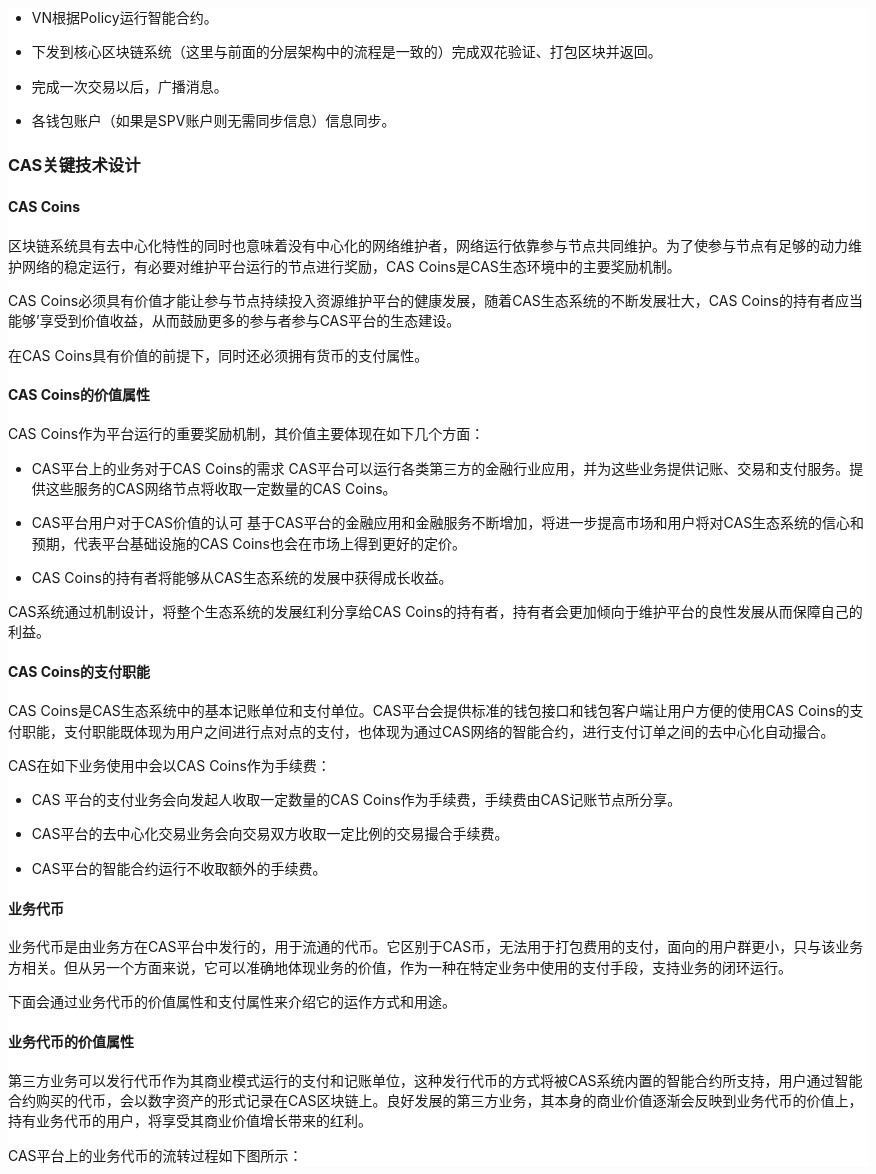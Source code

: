 + VN根据Policy运行智能合约。

+ 下发到核心区块链系统（这里与前面的分层架构中的流程是一致的）完成双花验证、打包区块并返回。

+ 完成一次交易以后，广播消息。

+ 各钱包账户（如果是SPV账户则无需同步信息）信息同步。

### CAS关键技术设计 

#### CAS Coins 

区块链系统具有去中心化特性的同时也意味着没有中心化的网络维护者，网络运行依靠参与节点共同维护。为了使参与节点有足够的动力维护网络的稳定运行，有必要对维护平台运行的节点进行奖励，CAS Coins是CAS生态环境中的主要奖励机制。

CAS Coins必须具有价值才能让参与节点持续投入资源维护平台的健康发展，随着CAS生态系统的不断发展壮大，CAS Coins的持有者应当能够’享受到价值收益，从而鼓励更多的参与者参与CAS平台的生态建设。

在CAS Coins具有价值的前提下，同时还必须拥有货币的支付属性。

#### CAS Coins的价值属性 

CAS Coins作为平台运行的重要奖励机制，其价值主要体现在如下几个方面：

+ CAS平台上的业务对于CAS Coins的需求 
CAS平台可以运行各类第三方的金融行业应用，并为这些业务提供记账、交易和支付服务。提供这些服务的CAS网络节点将收取一定数量的CAS Coins。

+ CAS平台用户对于CAS价值的认可 
基于CAS平台的金融应用和金融服务不断增加，将进一步提高市场和用户将对CAS生态系统的信心和预期，代表平台基础设施的CAS Coins也会在市场上得到更好的定价。

+ CAS Coins的持有者将能够从CAS生态系统的发展中获得成长收益。 

CAS系统通过机制设计，将整个生态系统的发展红利分享给CAS Coins的持有者，持有者会更加倾向于维护平台的良性发展从而保障自己的利益。

#### CAS Coins的支付职能 

CAS Coins是CAS生态系统中的基本记账单位和支付单位。CAS平台会提供标准的钱包接口和钱包客户端让用户方便的使用CAS Coins的支付职能，支付职能既体现为用户之间进行点对点的支付，也体现为通过CAS网络的智能合约，进行支付订单之间的去中心化自动撮合。

CAS在如下业务使用中会以CAS Coins作为手续费：

+ CAS 平台的支付业务会向发起人收取一定数量的CAS Coins作为手续费，手续费由CAS记账节点所分享。

+ CAS平台的去中心化交易业务会向交易双方收取一定比例的交易撮合手续费。

+  CAS平台的智能合约运行不收取额外的手续费。

#### 业务代币 
业务代币是由业务方在CAS平台中发行的，用于流通的代币。它区别于CAS币，无法用于打包费用的支付，面向的用户群更小，只与该业务方相关。但从另一个方面来说，它可以准确地体现业务的价值，作为一种在特定业务中使用的支付手段，支持业务的闭环运行。

下面会通过业务代币的价值属性和支付属性来介绍它的运作方式和用途。

#### 业务代币的价值属性 

第三方业务可以发行代币作为其商业模式运行的支付和记账单位，这种发行代币的方式将被CAS系统内置的智能合约所支持，用户通过智能合约购买的代币，会以数字资产的形式记录在CAS区块链上。良好发展的第三方业务，其本身的商业价值逐渐会反映到业务代币的价值上，持有业务代币的用户，将享受其商业价值增长带来的红利。

CAS平台上的业务代币的流转过程如下图所示：
